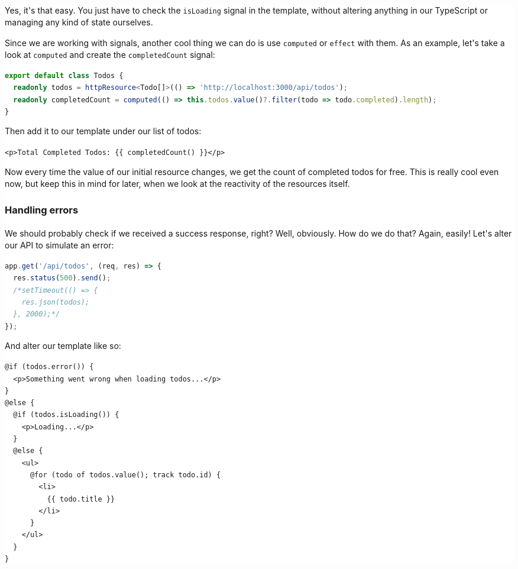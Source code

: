 Yes, it's that easy. You just have to check the ``isLoading`` signal in the template, without altering anything in our TypeScript or managing any kind of state ourselves.

Since we are working with signals, another cool thing we can do is use ``computed`` or ``effect`` with them. As an example, let's take a look at ``computed`` and create the ``completedCount`` signal:

```ts
export default class Todos {
  readonly todos = httpResource<Todo[]>(() => 'http://localhost:3000/api/todos');
  readonly completedCount = computed(() => this.todos.value()?.filter(todo => todo.completed).length);
}
```

Then add it to our template under our list of todos:

```angular-html
<p>Total Completed Todos: {{ completedCount() }}</p>
```

Now every time the value of our initial resource changes, we get the count of completed todos for free. This is really cool even now, but keep this in mind for later, when we look at the reactivity of the resources itself.

### Handling errors

We should probably check if we received a success response, right? Well, obviously. How do we do that? Again, easily! Let's alter our API to simulate an error:

```js
app.get('/api/todos', (req, res) => {
  res.status(500).send();
  /*setTimeout(() => {
    res.json(todos);
  }, 2000);*/
});
```

And alter our template like so:

```angular-html
@if (todos.error()) {
  <p>Something went wrong when loading todos...</p>
}
@else {
  @if (todos.isLoading()) {
    <p>Loading...</p>
  }
  @else {
    <ul>
      @for (todo of todos.value(); track todo.id) {
        <li>
          {{ todo.title }}
        </li>
      }
    </ul>
  }
}
```
